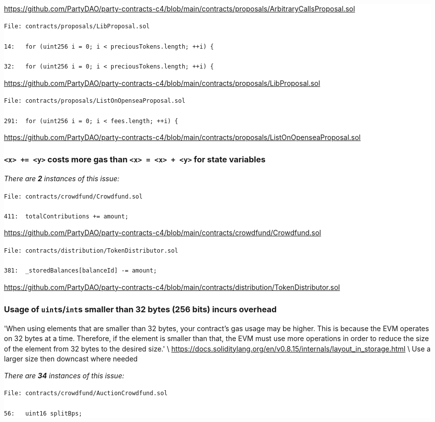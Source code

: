 https://github.com/PartyDAO/party-contracts-c4/blob/main/contracts/proposals/ArbitraryCallsProposal.sol

```solidity
File: contracts/proposals/LibProposal.sol

14:   for (uint256 i = 0; i < preciousTokens.length; ++i) {

32:   for (uint256 i = 0; i < preciousTokens.length; ++i) {
```

https://github.com/PartyDAO/party-contracts-c4/blob/main/contracts/proposals/LibProposal.sol

```solidity
File: contracts/proposals/ListOnOpenseaProposal.sol

291:  for (uint256 i = 0; i < fees.length; ++i) {
```

https://github.com/PartyDAO/party-contracts-c4/blob/main/contracts/proposals/ListOnOpenseaProposal.sol

### `<x> += <y>` costs more gas than `<x> = <x> + <y>` for state variables

_There are **2** instances of this issue:_

```solidity
File: contracts/crowdfund/Crowdfund.sol

411:  totalContributions += amount;
```

https://github.com/PartyDAO/party-contracts-c4/blob/main/contracts/crowdfund/Crowdfund.sol

```solidity
File: contracts/distribution/TokenDistributor.sol

381:  _storedBalances[balanceId] -= amount;
```

https://github.com/PartyDAO/party-contracts-c4/blob/main/contracts/distribution/TokenDistributor.sol

### Usage of `uint`s/`int`s smaller than 32 bytes (256 bits) incurs overhead

'When using elements that are smaller than 32 bytes, your contract’s gas usage may be higher. This is because the EVM operates on 32 bytes at a time. Therefore, if the element is smaller than that, the EVM must use more operations in order to reduce the size of the element from 32 bytes to the desired size.' \ https://docs.soliditylang.org/en/v0.8.15/internals/layout_in_storage.html \ Use a larger size then downcast where needed

_There are **34** instances of this issue:_

```solidity
File: contracts/crowdfund/AuctionCrowdfund.sol

56:   uint16 splitBps;
```
